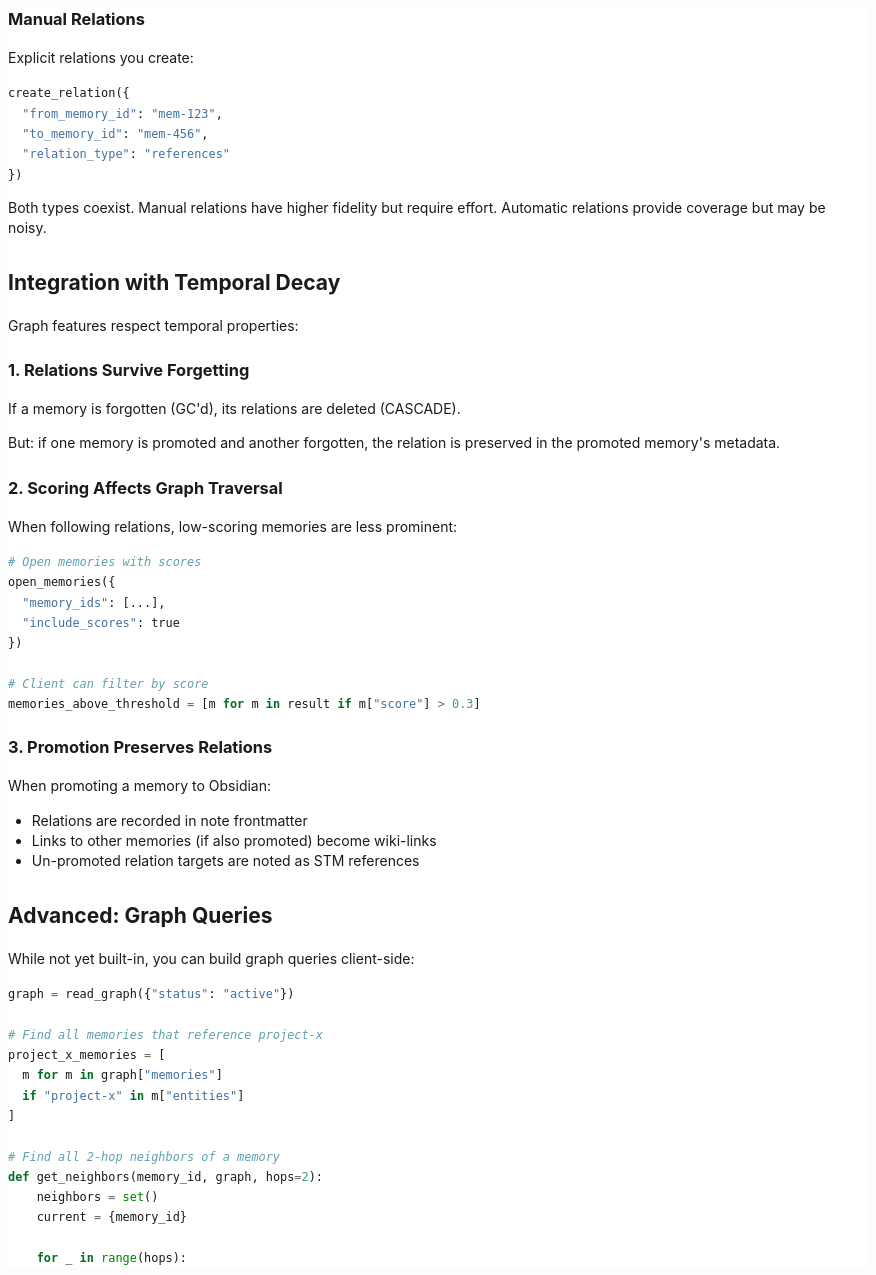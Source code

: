 ### Manual Relations

Explicit relations you create:

```python
create_relation({
  "from_memory_id": "mem-123",
  "to_memory_id": "mem-456",
  "relation_type": "references"
})
```

Both types coexist. Manual relations have higher fidelity but require effort. Automatic relations provide coverage but may be noisy.

## Integration with Temporal Decay

Graph features respect temporal properties:

### 1. Relations Survive Forgetting

If a memory is forgotten (GC'd), its relations are deleted (CASCADE).

But: if one memory is promoted and another forgotten, the relation is preserved in the promoted memory's metadata.

### 2. Scoring Affects Graph Traversal

When following relations, low-scoring memories are less prominent:

```python
# Open memories with scores
open_memories({
  "memory_ids": [...],
  "include_scores": true
})

# Client can filter by score
memories_above_threshold = [m for m in result if m["score"] > 0.3]
```

### 3. Promotion Preserves Relations

When promoting a memory to Obsidian:
- Relations are recorded in note frontmatter
- Links to other memories (if also promoted) become wiki-links
- Un-promoted relation targets are noted as STM references

## Advanced: Graph Queries

While not yet built-in, you can build graph queries client-side:

```python
graph = read_graph({"status": "active"})

# Find all memories that reference project-x
project_x_memories = [
  m for m in graph["memories"]
  if "project-x" in m["entities"]
]

# Find all 2-hop neighbors of a memory
def get_neighbors(memory_id, graph, hops=2):
    neighbors = set()
    current = {memory_id}

    for _ in range(hops):
```